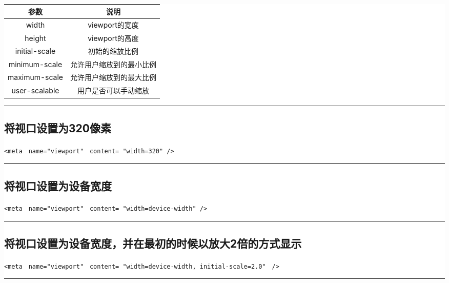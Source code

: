  

|     参数      |           说明           |
| :-----------: | :----------------------: |
|     width     |      viewport的宽度      |
|    height     |      viewport的高度      |
| initial-scale |      初始的缩放比例      |
| minimum-scale | 允许用户缩放到的最小比例 |
| maximum-scale | 允许用户缩放到的最大比例 |
| user-scalable |   用户是否可以手动缩放   |

 

------

 

 

## 将视口设置为320像素

```
<meta　name="viewport"　content= "width=320" />
```

 

------

 

 

## 将视口设置为设备宽度

```
<meta　name="viewport"　content= "width=device-width" />
```

 

------

 

 

## 将视口设置为设备宽度，并在最初的时候以放大2倍的方式显示

```
<meta　name="viewport"　content= "width=device-width, initial-scale=2.0"　/>
```

 

------

 

 